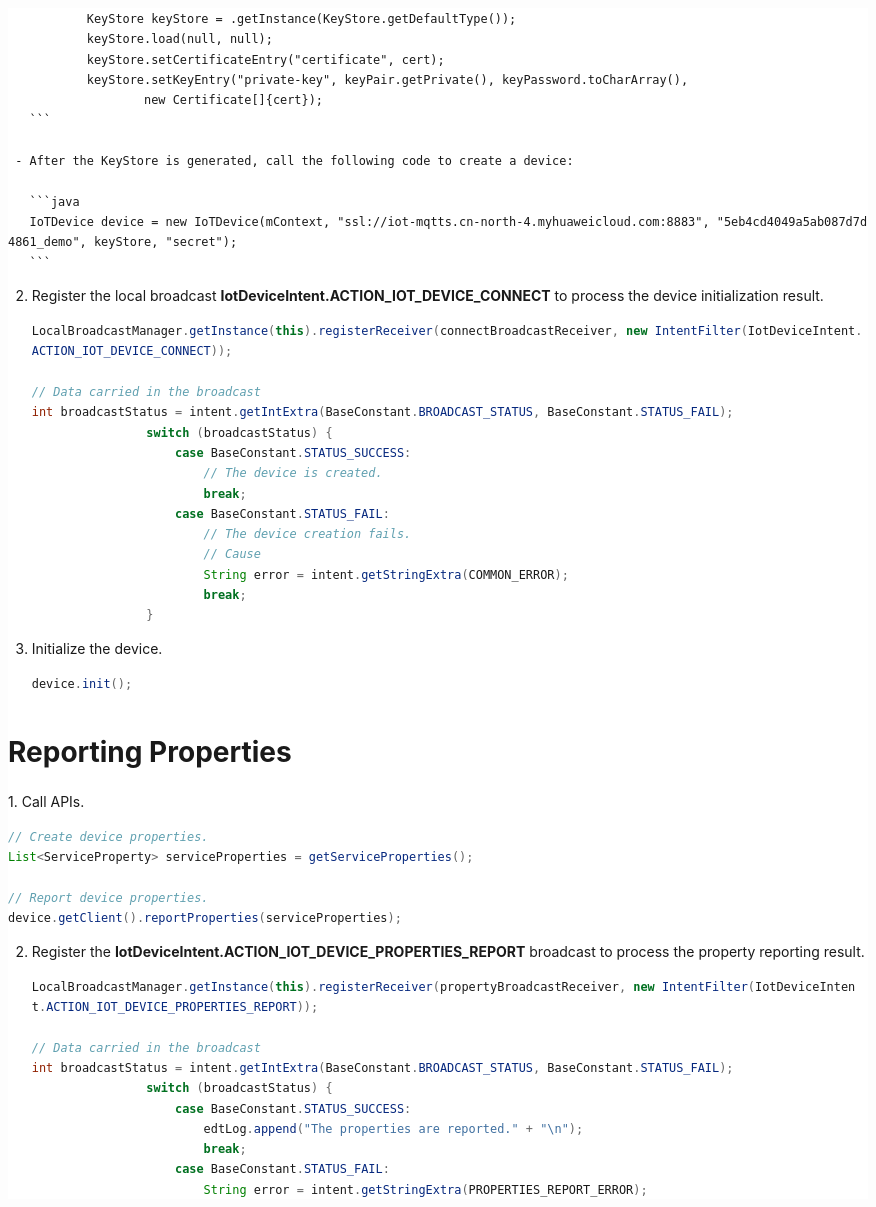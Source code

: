                KeyStore keyStore = .getInstance(KeyStore.getDefaultType());
               keyStore.load(null, null);
               keyStore.setCertificateEntry("certificate", cert);
               keyStore.setKeyEntry("private-key", keyPair.getPrivate(), keyPassword.toCharArray(),
                       new Certificate[]{cert});
       ```

     - After the KeyStore is generated, call the following code to create a device:

       ```java
       IoTDevice device = new IoTDevice(mContext, "ssl://iot-mqtts.cn-north-4.myhuaweicloud.com:8883", "5eb4cd4049a5ab087d7d4861_demo", keyStore, "secret");
       ```

2. Register the local broadcast **IotDeviceIntent.ACTION_IOT_DEVICE_CONNECT** to process the device initialization result.

   ```java
   LocalBroadcastManager.getInstance(this).registerReceiver(connectBroadcastReceiver, new IntentFilter(IotDeviceIntent.ACTION_IOT_DEVICE_CONNECT));

   // Data carried in the broadcast
   int broadcastStatus = intent.getIntExtra(BaseConstant.BROADCAST_STATUS, BaseConstant.STATUS_FAIL);
                   switch (broadcastStatus) {
                       case BaseConstant.STATUS_SUCCESS:
                           // The device is created.
                           break;
                       case BaseConstant.STATUS_FAIL:
                           // The device creation fails.
                           // Cause
                           String error = intent.getStringExtra(COMMON_ERROR);
                           break;
                   }
   ```

3. Initialize the device.

   ```java
   device.init();
   ```

<h1 id="8">Reporting Properties</h1>
1. Call APIs.

   ```java
   // Create device properties.
   List<ServiceProperty> serviceProperties = getServiceProperties();

   // Report device properties.
   device.getClient().reportProperties(serviceProperties);
   ```

2. Register the **IotDeviceIntent.ACTION_IOT_DEVICE_PROPERTIES_REPORT** broadcast to process the property reporting result.

   ```java
   LocalBroadcastManager.getInstance(this).registerReceiver(propertyBroadcastReceiver, new IntentFilter(IotDeviceIntent.ACTION_IOT_DEVICE_PROPERTIES_REPORT));

   // Data carried in the broadcast
   int broadcastStatus = intent.getIntExtra(BaseConstant.BROADCAST_STATUS, BaseConstant.STATUS_FAIL);
                   switch (broadcastStatus) {
                       case BaseConstant.STATUS_SUCCESS:
                           edtLog.append("The properties are reported." + "\n");
                           break;
                       case BaseConstant.STATUS_FAIL:
                           String error = intent.getStringExtra(PROPERTIES_REPORT_ERROR);
   ```